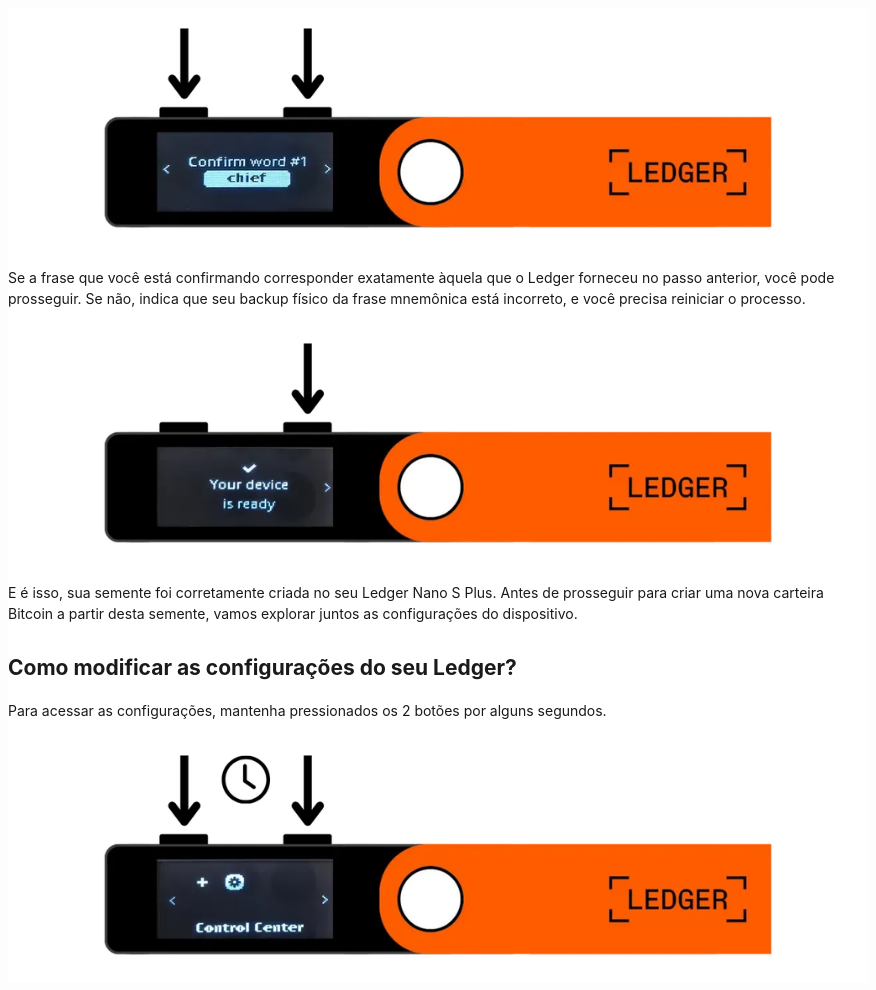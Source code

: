 ![NANO S PLUS LEDGER](assets/notext/14.webp)

Se a frase que você está confirmando corresponder exatamente àquela que o Ledger forneceu no passo anterior, você pode prosseguir. Se não, indica que seu backup físico da frase mnemônica está incorreto, e você precisa reiniciar o processo.

![NANO S PLUS LEDGER](assets/notext/15.webp)

E é isso, sua semente foi corretamente criada no seu Ledger Nano S Plus. Antes de prosseguir para criar uma nova carteira Bitcoin a partir desta semente, vamos explorar juntos as configurações do dispositivo.

## Como modificar as configurações do seu Ledger?

Para acessar as configurações, mantenha pressionados os 2 botões por alguns segundos.

![NANO S PLUS LEDGER](assets/notext/16.webp)
